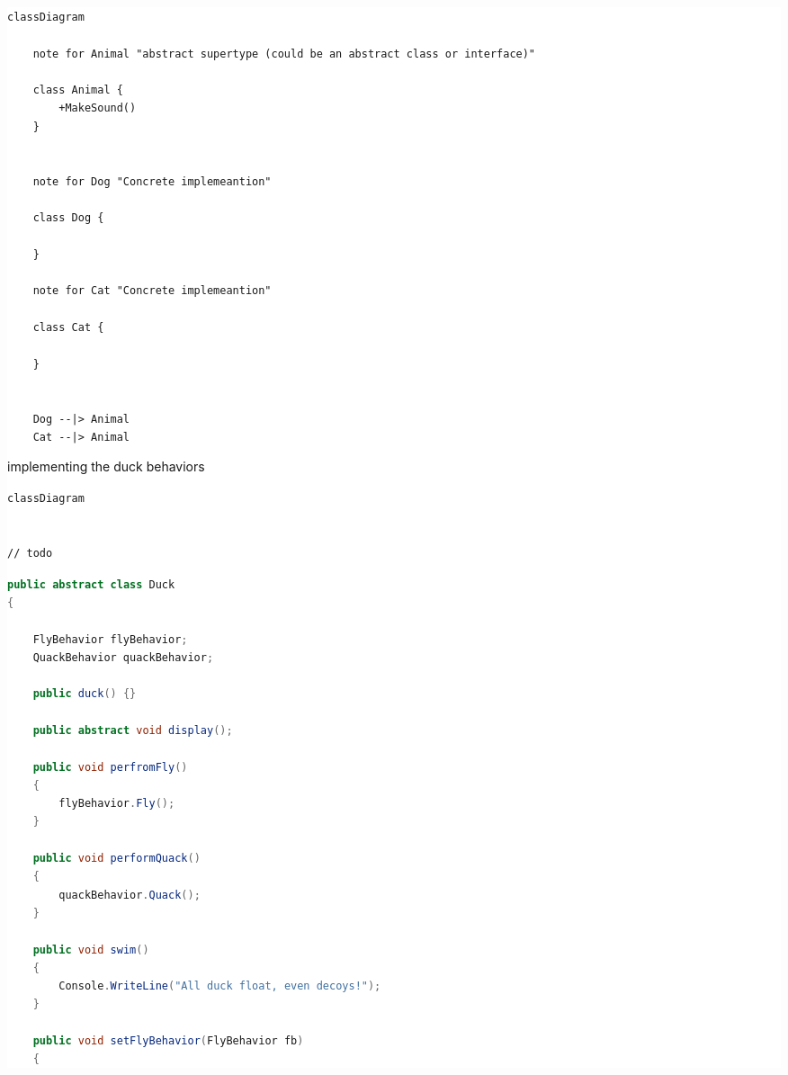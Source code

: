 ```mermaid
classDiagram

    note for Animal "abstract supertype (could be an abstract class or interface)"

    class Animal {
        +MakeSound()
    }


    note for Dog "Concrete implemeantion"

    class Dog {

    }

    note for Cat "Concrete implemeantion"

    class Cat {

    }


    Dog --|> Animal
    Cat --|> Animal

```

implementing the duck behaviors

```mermaid
classDiagram


// todo

```

```c#
public abstract class Duck
{

    FlyBehavior flyBehavior;
    QuackBehavior quackBehavior;

    public duck() {}

    public abstract void display();

    public void perfromFly()
    {
        flyBehavior.Fly();
    }

    public void performQuack()
    {
        quackBehavior.Quack();
    }

    public void swim()
    {
        Console.WriteLine("All duck float, even decoys!");
    }

    public void setFlyBehavior(FlyBehavior fb)
    {
```